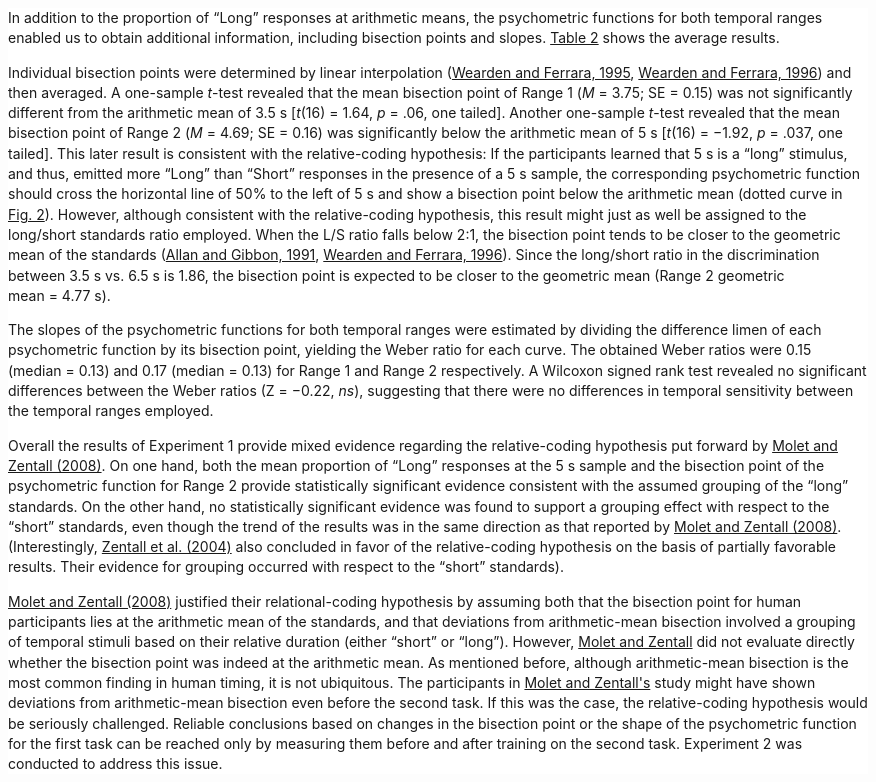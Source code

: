 In addition to the proportion of “Long” responses at arithmetic means, the psychometric functions for both temporal ranges enabled us to obtain additional information, including bisection points and slopes. [Table 2](https://www.sciencedirect.com/science/article/pii/S0376635713000041#tbl0010) shows the average results.

Individual bisection points were determined by linear interpolation ([Wearden and Ferrara, 1995](https://www.sciencedirect.com/science/article/pii/S0376635713000041#bib0040), [Wearden and Ferrara, 1996](https://www.sciencedirect.com/science/article/pii/S0376635713000041#bib0045)) and then averaged. A one-sample *t*\-test revealed that the mean bisection point of Range 1 (*M* = 3.75; SE = 0.15) was not significantly different from the arithmetic mean of 3.5 s \[*t*(16) = 1.64, *p* = .06, one tailed\]. Another one-sample *t*\-test revealed that the mean bisection point of Range 2 (*M* = 4.69; SE = 0.16) was significantly below the arithmetic mean of 5 s \[*t*(16) = −1.92, *p* = .037, one tailed\]. This later result is consistent with the relative-coding hypothesis: If the participants learned that 5 s is a “long” stimulus, and thus, emitted more “Long” than “Short” responses in the presence of a 5 s sample, the corresponding psychometric function should cross the horizontal line of 50% to the left of 5 s and show a bisection point below the arithmetic mean (dotted curve in [Fig. 2](https://www.sciencedirect.com/science/article/pii/S0376635713000041#fig0010)). However, although consistent with the relative-coding hypothesis, this result might just as well be assigned to the long/short standards ratio employed. When the L/S ratio falls below 2:1, the bisection point tends to be closer to the geometric mean of the standards ([Allan and Gibbon, 1991](https://www.sciencedirect.com/science/article/pii/S0376635713000041#bib0005), [Wearden and Ferrara, 1996](https://www.sciencedirect.com/science/article/pii/S0376635713000041#bib0045)). Since the long/short ratio in the discrimination between 3.5 s vs. 6.5 s is 1.86, the bisection point is expected to be closer to the geometric mean (Range 2 geometric mean = 4.77 s).

The slopes of the psychometric functions for both temporal ranges were estimated by dividing the difference limen of each psychometric function by its bisection point, yielding the Weber ratio for each curve. The obtained Weber ratios were 0.15 (median = 0.13) and 0.17 (median = 0.13) for Range 1 and Range 2 respectively. A Wilcoxon signed rank test revealed no significant differences between the Weber ratios (Z = −0.22, *ns*), suggesting that there were no differences in temporal sensitivity between the temporal ranges employed.

Overall the results of Experiment 1 provide mixed evidence regarding the relative-coding hypothesis put forward by [Molet and Zentall (2008)](https://www.sciencedirect.com/science/article/pii/S0376635713000041#bib0030). On one hand, both the mean proportion of “Long” responses at the 5 s sample and the bisection point of the psychometric function for Range 2 provide statistically significant evidence consistent with the assumed grouping of the “long” standards. On the other hand, no statistically significant evidence was found to support a grouping effect with respect to the “short” standards, even though the trend of the results was in the same direction as that reported by [Molet and Zentall (2008)](https://www.sciencedirect.com/science/article/pii/S0376635713000041#bib0030). (Interestingly, [Zentall et al. (2004)](https://www.sciencedirect.com/science/article/pii/S0376635713000041#bib0055) also concluded in favor of the relative-coding hypothesis on the basis of partially favorable results. Their evidence for grouping occurred with respect to the “short” standards).

[Molet and Zentall (2008)](https://www.sciencedirect.com/science/article/pii/S0376635713000041#bib0030) justified their relational-coding hypothesis by assuming both that the bisection point for human participants lies at the arithmetic mean of the standards, and that deviations from arithmetic-mean bisection involved a grouping of temporal stimuli based on their relative duration (either “short” or “long”). However, [Molet and Zentall](https://www.sciencedirect.com/science/article/pii/S0376635713000041#bib0030) did not evaluate directly whether the bisection point was indeed at the arithmetic mean. As mentioned before, although arithmetic-mean bisection is the most common finding in human timing, it is not ubiquitous. The participants in [Molet and Zentall's](https://www.sciencedirect.com/science/article/pii/S0376635713000041#bib0030) study might have shown deviations from arithmetic-mean bisection even before the second task. If this was the case, the relative-coding hypothesis would be seriously challenged. Reliable conclusions based on changes in the bisection point or the shape of the psychometric function for the first task can be reached only by measuring them before and after training on the second task. Experiment 2 was conducted to address this issue.
